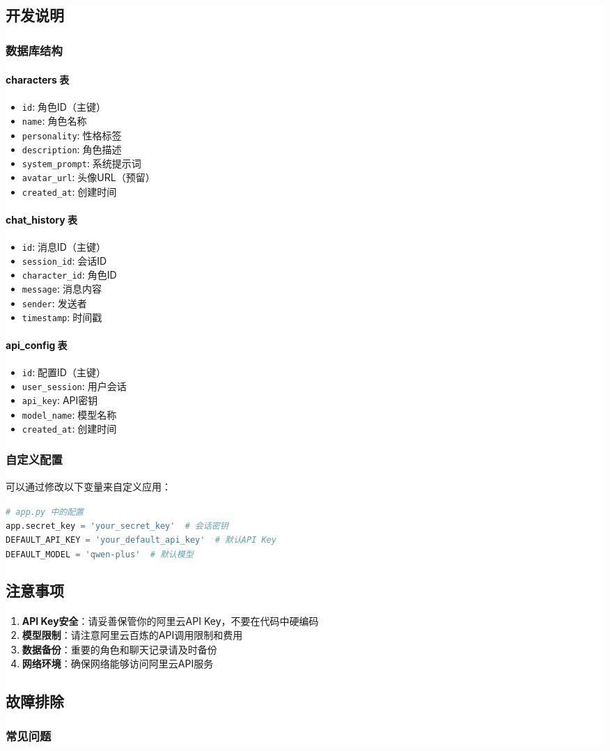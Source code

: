 ## 开发说明

### 数据库结构

#### characters 表
- `id`: 角色ID（主键）
- `name`: 角色名称
- `personality`: 性格标签
- `description`: 角色描述
- `system_prompt`: 系统提示词
- `avatar_url`: 头像URL（预留）
- `created_at`: 创建时间

#### chat_history 表
- `id`: 消息ID（主键）
- `session_id`: 会话ID
- `character_id`: 角色ID
- `message`: 消息内容
- `sender`: 发送者
- `timestamp`: 时间戳

#### api_config 表
- `id`: 配置ID（主键）
- `user_session`: 用户会话
- `api_key`: API密钥
- `model_name`: 模型名称
- `created_at`: 创建时间

### 自定义配置

可以通过修改以下变量来自定义应用：

```python
# app.py 中的配置
app.secret_key = 'your_secret_key'  # 会话密钥
DEFAULT_API_KEY = 'your_default_api_key'  # 默认API Key
DEFAULT_MODEL = 'qwen-plus'  # 默认模型
```

## 注意事项

1. **API Key安全**：请妥善保管你的阿里云API Key，不要在代码中硬编码
2. **模型限制**：请注意阿里云百炼的API调用限制和费用
3. **数据备份**：重要的角色和聊天记录请及时备份
4. **网络环境**：确保网络能够访问阿里云API服务

## 故障排除

### 常见问题
